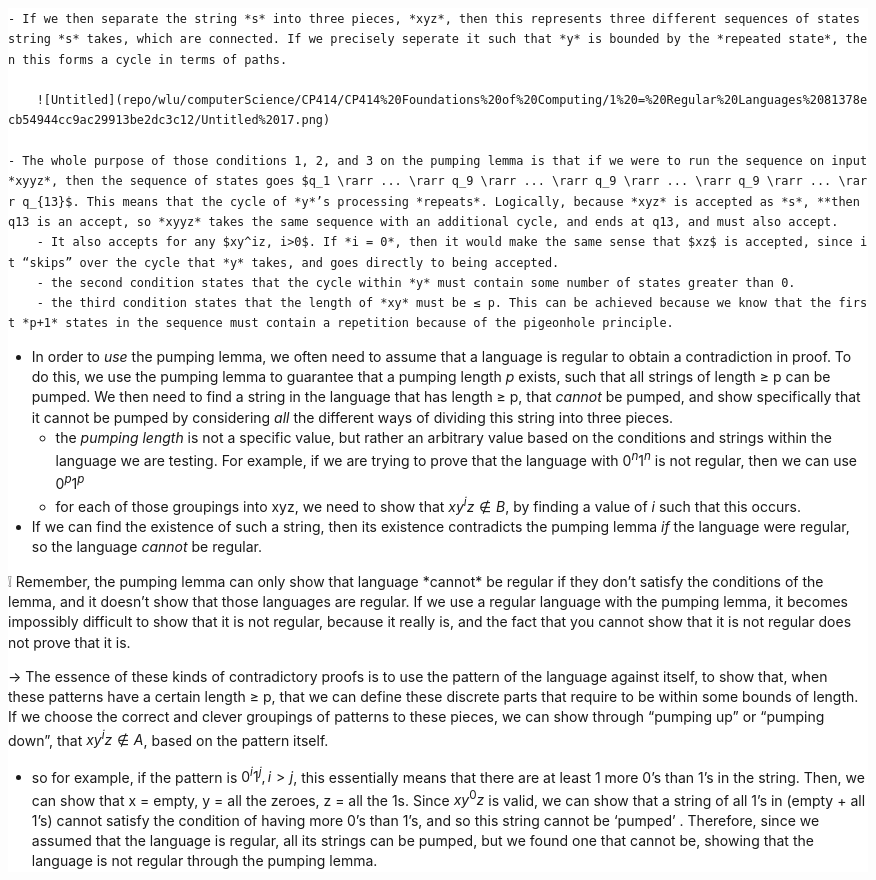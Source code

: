     - If we then separate the string *s* into three pieces, *xyz*, then this represents three different sequences of states string *s* takes, which are connected. If we precisely seperate it such that *y* is bounded by the *repeated state*, then this forms a cycle in terms of paths.
        
        ![Untitled](repo/wlu/computerScience/CP414/CP414%20Foundations%20of%20Computing/1%20=%20Regular%20Languages%2081378ecb54944cc9ac29913be2dc3c12/Untitled%2017.png)
        
    - The whole purpose of those conditions 1, 2, and 3 on the pumping lemma is that if we were to run the sequence on input *xyyz*, then the sequence of states goes $q_1 \rarr ... \rarr q_9 \rarr ... \rarr q_9 \rarr ... \rarr q_9 \rarr ... \rarr q_{13}$. This means that the cycle of *y*’s processing *repeats*. Logically, because *xyz* is accepted as *s*, **then q13 is an accept, so *xyyz* takes the same sequence with an additional cycle, and ends at q13, and must also accept.
        - It also accepts for any $xy^iz, i>0$. If *i = 0*, then it would make the same sense that $xz$ is accepted, since it “skips” over the cycle that *y* takes, and goes directly to being accepted.
        - the second condition states that the cycle within *y* must contain some number of states greater than 0.
        - the third condition states that the length of *xy* must be ≤ p. This can be achieved because we know that the first *p+1* states in the sequence must contain a repetition because of the pigeonhole principle.

- In order to *use* the pumping lemma, we often need to assume that a language is regular to obtain a contradiction in proof. To do this, we use the pumping lemma to guarantee that a pumping length *p* exists, such that all strings of length ≥ p can be pumped. We then need to find a string in the language that has length ≥ p, that *cannot* be pumped, and show specifically that it cannot be pumped by considering *all* the different ways of dividing this string into three pieces.
    - the *pumping length* is not a specific value, but rather an arbitrary value based on the conditions and strings within the language we are testing. For example, if we are trying to prove that the language with $0^n1^n$ is not regular, then we can use $0^p1^p$
    - for each of those groupings into xyz, we need to show that $xy^iz \notin B$, by finding a value of *i* such that this occurs.
- If we can find the existence of such a string, then its existence contradicts the pumping lemma *if* the language were regular, so the language *cannot* be regular.

<aside>
❕ Remember, the pumping lemma can only show that language *cannot* be regular if they don’t satisfy the conditions of the lemma, and it doesn’t show that those languages are regular. If we use a regular language with the pumping lemma, it becomes impossibly difficult to show that it is not regular, because it really is, and the fact that you cannot show that it is not regular does not prove that it is.

</aside>

→ The essence of these kinds of contradictory proofs is to use the pattern of the language against itself, to show that, when these patterns have a certain length ≥ p, that we can define these discrete parts that require to be within some bounds of length. If we choose the correct and clever groupings of patterns to these pieces, we can show through “pumping up” or “pumping down”, that $xy^iz \notin A$, based on the pattern itself.

- so for example, if the pattern is $0^i1^j, i>j$, this essentially means that there are at least 1 more 0’s than 1’s in the string. Then, we can show that x = empty, y = all the zeroes, z = all the 1s. Since $xy^0z$ is valid, we can show that a string of all 1’s in (empty + all 1’s) cannot satisfy the condition of having more 0’s than 1’s, and so this string cannot be ‘pumped’ . Therefore, since we assumed that the language is regular, all its strings can be pumped, but we found one that cannot be, showing that the language is not regular through the pumping lemma.
